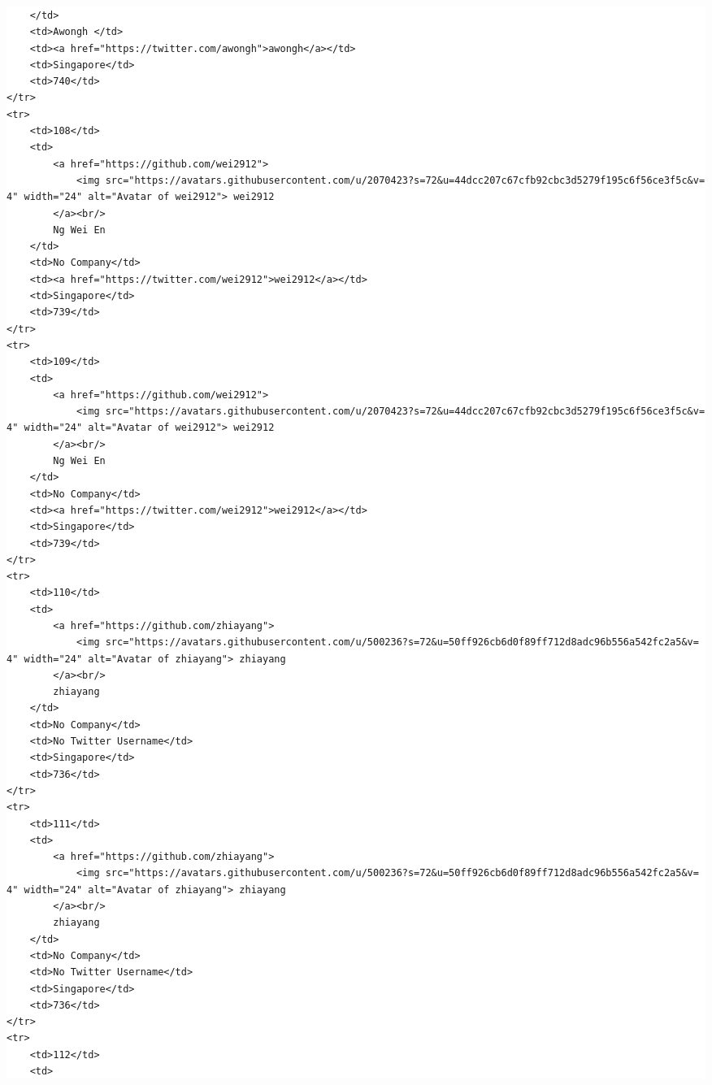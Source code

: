 		</td>
		<td>Awongh </td>
		<td><a href="https://twitter.com/awongh">awongh</a></td>
		<td>Singapore</td>
		<td>740</td>
	</tr>
	<tr>
		<td>108</td>
		<td>
			<a href="https://github.com/wei2912">
				<img src="https://avatars.githubusercontent.com/u/2070423?s=72&u=44dcc207c67cfb92cbc3d5279f195c6f56ce3f5c&v=4" width="24" alt="Avatar of wei2912"> wei2912
			</a><br/>
			Ng Wei En
		</td>
		<td>No Company</td>
		<td><a href="https://twitter.com/wei2912">wei2912</a></td>
		<td>Singapore</td>
		<td>739</td>
	</tr>
	<tr>
		<td>109</td>
		<td>
			<a href="https://github.com/wei2912">
				<img src="https://avatars.githubusercontent.com/u/2070423?s=72&u=44dcc207c67cfb92cbc3d5279f195c6f56ce3f5c&v=4" width="24" alt="Avatar of wei2912"> wei2912
			</a><br/>
			Ng Wei En
		</td>
		<td>No Company</td>
		<td><a href="https://twitter.com/wei2912">wei2912</a></td>
		<td>Singapore</td>
		<td>739</td>
	</tr>
	<tr>
		<td>110</td>
		<td>
			<a href="https://github.com/zhiayang">
				<img src="https://avatars.githubusercontent.com/u/500236?s=72&u=50ff926cb6d0f89ff712d8adc96b556a542fc2a5&v=4" width="24" alt="Avatar of zhiayang"> zhiayang
			</a><br/>
			zhiayang
		</td>
		<td>No Company</td>
		<td>No Twitter Username</td>
		<td>Singapore</td>
		<td>736</td>
	</tr>
	<tr>
		<td>111</td>
		<td>
			<a href="https://github.com/zhiayang">
				<img src="https://avatars.githubusercontent.com/u/500236?s=72&u=50ff926cb6d0f89ff712d8adc96b556a542fc2a5&v=4" width="24" alt="Avatar of zhiayang"> zhiayang
			</a><br/>
			zhiayang
		</td>
		<td>No Company</td>
		<td>No Twitter Username</td>
		<td>Singapore</td>
		<td>736</td>
	</tr>
	<tr>
		<td>112</td>
		<td>